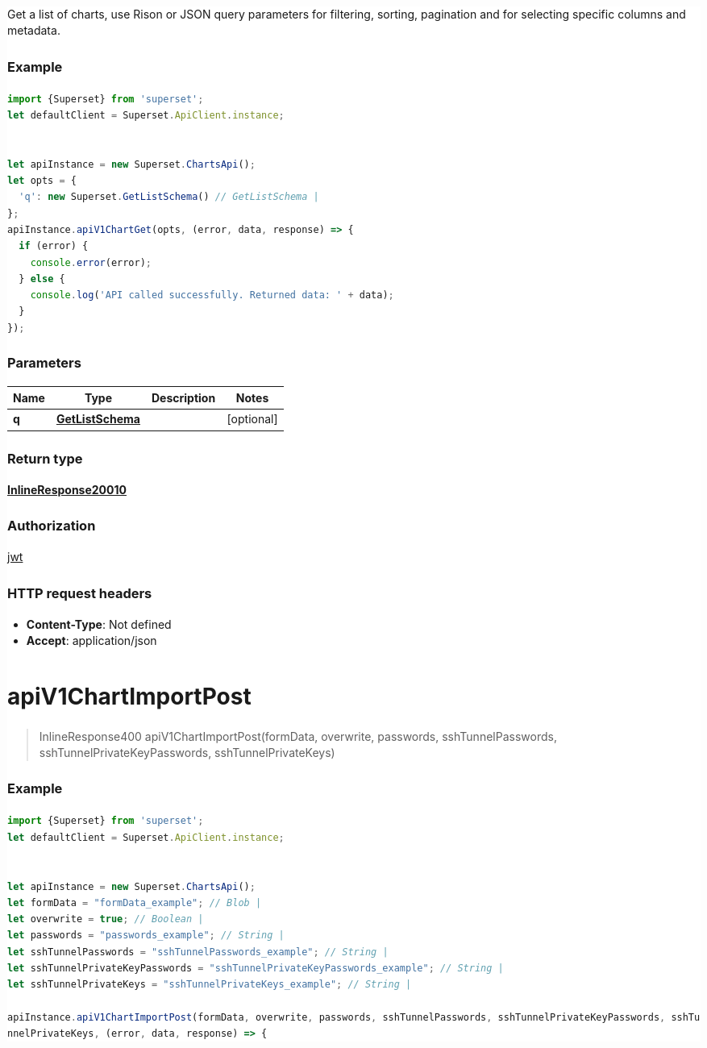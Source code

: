 Get a list of charts, use Rison or JSON query parameters for filtering, sorting, pagination and  for selecting specific columns and metadata.

### Example
```javascript
import {Superset} from 'superset';
let defaultClient = Superset.ApiClient.instance;


let apiInstance = new Superset.ChartsApi();
let opts = { 
  'q': new Superset.GetListSchema() // GetListSchema | 
};
apiInstance.apiV1ChartGet(opts, (error, data, response) => {
  if (error) {
    console.error(error);
  } else {
    console.log('API called successfully. Returned data: ' + data);
  }
});
```

### Parameters

Name | Type | Description  | Notes
------------- | ------------- | ------------- | -------------
 **q** | [**GetListSchema**](.md)|  | [optional] 

### Return type

[**InlineResponse20010**](InlineResponse20010.md)

### Authorization

[jwt](../README.md#jwt)

### HTTP request headers

 - **Content-Type**: Not defined
 - **Accept**: application/json

<a name="apiV1ChartImportPost"></a>
# **apiV1ChartImportPost**
> InlineResponse400 apiV1ChartImportPost(formData, overwrite, passwords, sshTunnelPasswords, sshTunnelPrivateKeyPasswords, sshTunnelPrivateKeys)



### Example
```javascript
import {Superset} from 'superset';
let defaultClient = Superset.ApiClient.instance;


let apiInstance = new Superset.ChartsApi();
let formData = "formData_example"; // Blob | 
let overwrite = true; // Boolean | 
let passwords = "passwords_example"; // String | 
let sshTunnelPasswords = "sshTunnelPasswords_example"; // String | 
let sshTunnelPrivateKeyPasswords = "sshTunnelPrivateKeyPasswords_example"; // String | 
let sshTunnelPrivateKeys = "sshTunnelPrivateKeys_example"; // String | 

apiInstance.apiV1ChartImportPost(formData, overwrite, passwords, sshTunnelPasswords, sshTunnelPrivateKeyPasswords, sshTunnelPrivateKeys, (error, data, response) => {
```